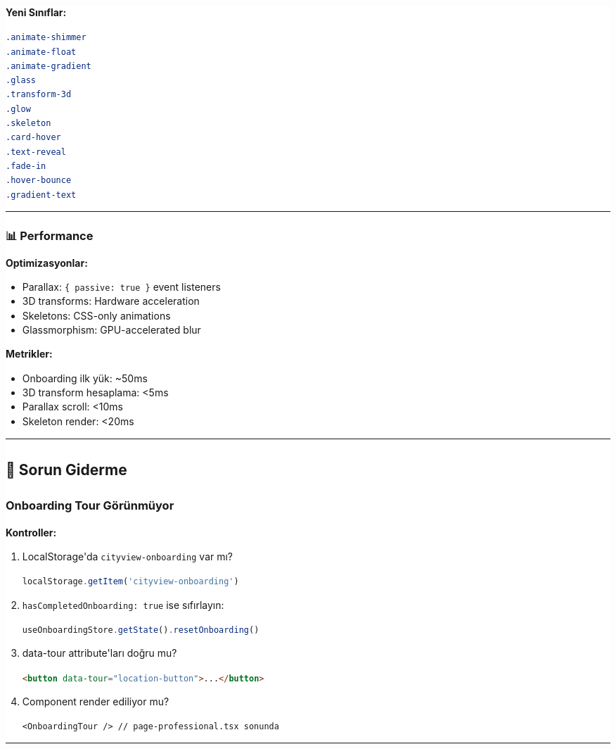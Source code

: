 **Yeni Sınıflar:**
```css
.animate-shimmer
.animate-float
.animate-gradient
.glass
.transform-3d
.glow
.skeleton
.card-hover
.text-reveal
.fade-in
.hover-bounce
.gradient-text
```

---

### 📊 Performance

**Optimizasyonlar:**
- Parallax: `{ passive: true }` event listeners
- 3D transforms: Hardware acceleration
- Skeletons: CSS-only animations
- Glassmorphism: GPU-accelerated blur

**Metrikler:**
- Onboarding ilk yük: ~50ms
- 3D transform hesaplama: <5ms
- Parallax scroll: <10ms
- Skeleton render: <20ms

---

## 🐛 Sorun Giderme

### Onboarding Tour Görünmüyor

**Kontroller:**
1. LocalStorage'da `cityview-onboarding` var mı?
   ```javascript
   localStorage.getItem('cityview-onboarding')
   ```

2. `hasCompletedOnboarding: true` ise sıfırlayın:
   ```javascript
   useOnboardingStore.getState().resetOnboarding()
   ```

3. data-tour attribute'ları doğru mu?
   ```html
   <button data-tour="location-button">...</button>
   ```

4. Component render ediliyor mu?
   ```tsx
   <OnboardingTour /> // page-professional.tsx sonunda
   ```

---